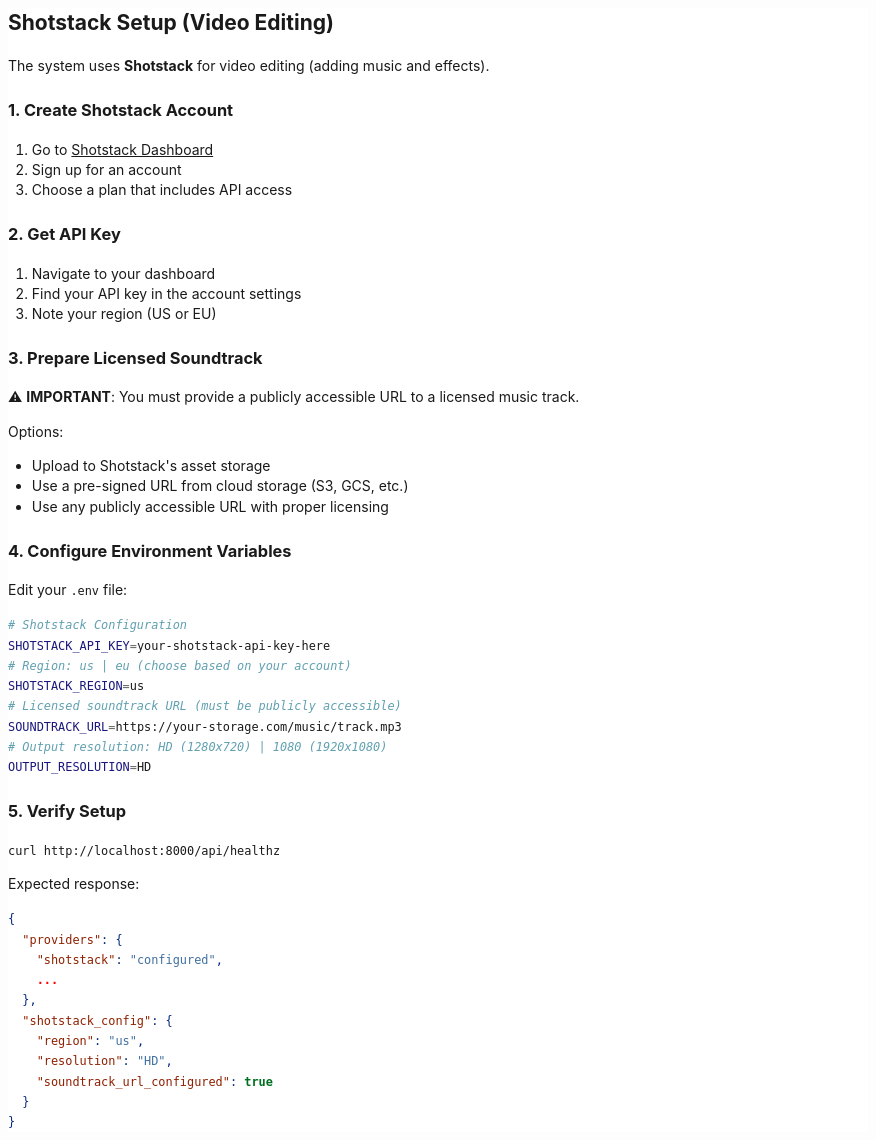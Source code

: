 ## Shotstack Setup (Video Editing)

The system uses **Shotstack** for video editing (adding music and effects).

### 1. Create Shotstack Account

1. Go to [Shotstack Dashboard](https://dashboard.shotstack.io/)
2. Sign up for an account
3. Choose a plan that includes API access

### 2. Get API Key

1. Navigate to your dashboard
2. Find your API key in the account settings
3. Note your region (US or EU)

### 3. Prepare Licensed Soundtrack

⚠️ **IMPORTANT**: You must provide a publicly accessible URL to a licensed music track.

Options:
- Upload to Shotstack's asset storage
- Use a pre-signed URL from cloud storage (S3, GCS, etc.)
- Use any publicly accessible URL with proper licensing

### 4. Configure Environment Variables

Edit your `.env` file:

```bash
# Shotstack Configuration
SHOTSTACK_API_KEY=your-shotstack-api-key-here
# Region: us | eu (choose based on your account)
SHOTSTACK_REGION=us
# Licensed soundtrack URL (must be publicly accessible)
SOUNDTRACK_URL=https://your-storage.com/music/track.mp3
# Output resolution: HD (1280x720) | 1080 (1920x1080)
OUTPUT_RESOLUTION=HD
```

### 5. Verify Setup

```bash
curl http://localhost:8000/api/healthz
```

Expected response:
```json
{
  "providers": {
    "shotstack": "configured",
    ...
  },
  "shotstack_config": {
    "region": "us",
    "resolution": "HD",
    "soundtrack_url_configured": true
  }
}
```
